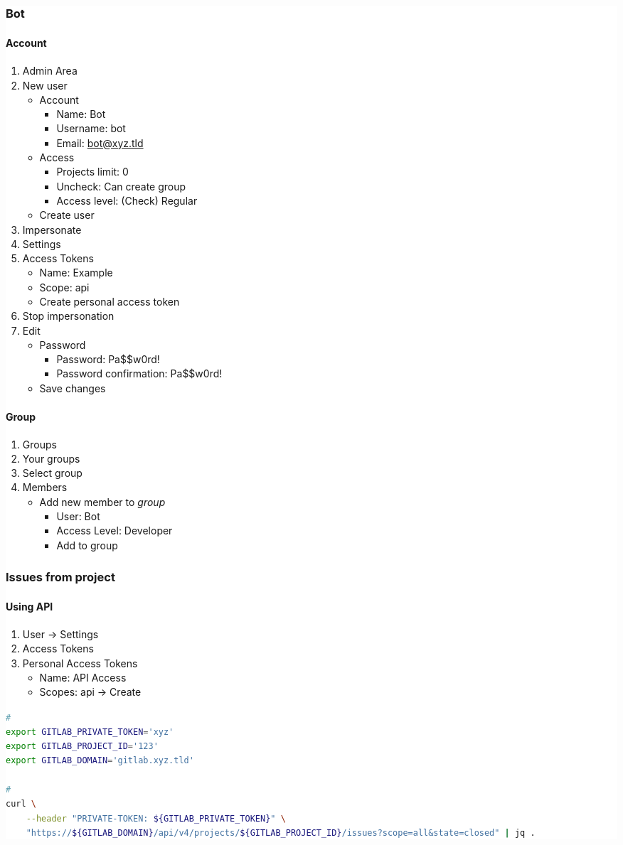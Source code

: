 ### Bot

#### Account

1. Admin Area
2. New user
   - Account
     - Name: Bot
     - Username: bot
     - Email: bot@xyz.tld
   - Access
     - Projects limit: 0
     - Uncheck: Can create group
     - Access level: (Check) Regular
   - Create user
3. Impersonate
4. Settings
5. Access Tokens
   - Name: Example
   - Scope: api
   - Create personal access token
6. Stop impersonation
7. Edit
   - Password
     - Password: Pa$$w0rd!
     - Password confirmation: Pa$$w0rd!
   - Save changes

#### Group

1. Groups
2. Your groups
3. Select group
4. Members
   - Add new member to _group_
     - User: Bot
     - Access Level: Developer
     - Add to group

### Issues from project

#### Using API

1. User -> Settings
2. Access Tokens
3. Personal Access Tokens
   - Name: API Access
   - Scopes: api -> Create

```sh
#
export GITLAB_PRIVATE_TOKEN='xyz'
export GITLAB_PROJECT_ID='123'
export GITLAB_DOMAIN='gitlab.xyz.tld'

#
curl \
    --header "PRIVATE-TOKEN: ${GITLAB_PRIVATE_TOKEN}" \
    "https://${GITLAB_DOMAIN}/api/v4/projects/${GITLAB_PROJECT_ID}/issues?scope=all&state=closed" | jq .
```
